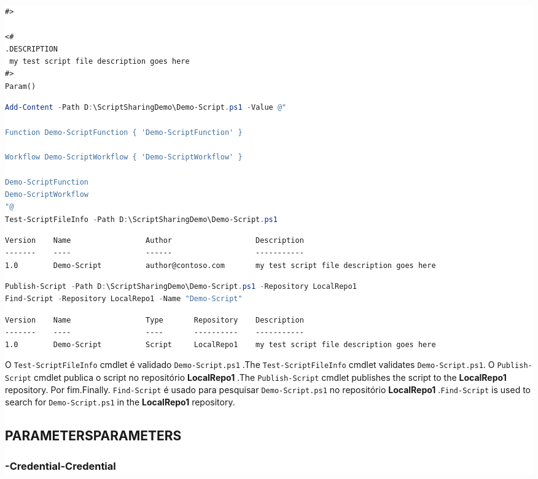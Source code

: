 ```Output
#>

<#
.DESCRIPTION
 my test script file description goes here
#>
Param()
```

```powershell
Add-Content -Path D:\ScriptSharingDemo\Demo-Script.ps1 -Value @"

Function Demo-ScriptFunction { 'Demo-ScriptFunction' }

Workflow Demo-ScriptWorkflow { 'Demo-ScriptWorkflow' }

Demo-ScriptFunction
Demo-ScriptWorkflow
"@
Test-ScriptFileInfo -Path D:\ScriptSharingDemo\Demo-Script.ps1
```

```Output
Version    Name                 Author                   Description
-------    ----                 ------                   -----------
1.0        Demo-Script          author@contoso.com       my test script file description goes here
```

```powershell
Publish-Script -Path D:\ScriptSharingDemo\Demo-Script.ps1 -Repository LocalRepo1
Find-Script -Repository LocalRepo1 -Name "Demo-Script"
```

```Output
Version    Name                 Type       Repository    Description
-------    ----                 ----       ----------    -----------
1.0        Demo-Script          Script     LocalRepo1    my test script file description goes here
```

<span data-ttu-id="9a775-116">O `Test-ScriptFileInfo` cmdlet é validado `Demo-Script.ps1` .</span><span class="sxs-lookup"><span data-stu-id="9a775-116">The `Test-ScriptFileInfo` cmdlet validates `Demo-Script.ps1`.</span></span> <span data-ttu-id="9a775-117">O `Publish-Script` cmdlet publica o script no repositório **LocalRepo1** .</span><span class="sxs-lookup"><span data-stu-id="9a775-117">The `Publish-Script` cmdlet publishes the script to the **LocalRepo1** repository.</span></span> <span data-ttu-id="9a775-118">Por fim.</span><span class="sxs-lookup"><span data-stu-id="9a775-118">Finally.</span></span> <span data-ttu-id="9a775-119">`Find-Script` é usado para pesquisar `Demo-Script.ps1` no repositório **LocalRepo1** .</span><span class="sxs-lookup"><span data-stu-id="9a775-119">`Find-Script` is used to search for `Demo-Script.ps1` in the **LocalRepo1** repository.</span></span>

## <span data-ttu-id="9a775-120">PARAMETERS</span><span class="sxs-lookup"><span data-stu-id="9a775-120">PARAMETERS</span></span>

### <span data-ttu-id="9a775-121">-Credential</span><span class="sxs-lookup"><span data-stu-id="9a775-121">-Credential</span></span>
